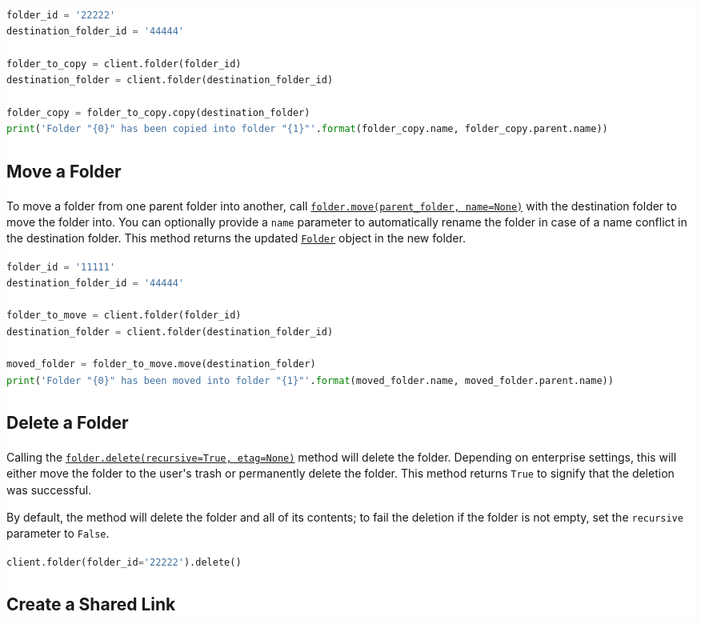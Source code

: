 ```python
folder_id = '22222'
destination_folder_id = '44444'

folder_to_copy = client.folder(folder_id)
destination_folder = client.folder(destination_folder_id)

folder_copy = folder_to_copy.copy(destination_folder)
print('Folder "{0}" has been copied into folder "{1}"'.format(folder_copy.name, folder_copy.parent.name))
```

[copy]: https://box-python-sdk.readthedocs.io/en/latest/boxsdk.object.html#boxsdk.object.item.Item.copy

Move a Folder
-------------

To move a folder from one parent folder into another, call [`folder.move(parent_folder, name=None)`][move] with the
destination folder to move the folder into.  You can optionally provide a `name` parameter to automatically rename the
folder in case of a name conflict in the destination folder.  This method returns the updated [`Folder`][folder_class]
object in the new folder.

```python
folder_id = '11111'
destination_folder_id = '44444'

folder_to_move = client.folder(folder_id)
destination_folder = client.folder(destination_folder_id)

moved_folder = folder_to_move.move(destination_folder)
print('Folder "{0}" has been moved into folder "{1}"'.format(moved_folder.name, moved_folder.parent.name))
```

[move]: https://box-python-sdk.readthedocs.io/en/latest/boxsdk.object.html#boxsdk.object.item.Item.move

Delete a Folder
---------------

Calling the [`folder.delete(recursive=True, etag=None)`][delete] method will delete the folder.  Depending on enterprise
settings, this will either move the folder to the user's trash or permanently delete the folder.  This method returns
`True` to signify that the deletion was successful.

By default, the method will delete the folder and all of its contents; to fail the deletion if the folder is not empty,
set the `recursive` parameter to `False`.

```python
client.folder(folder_id='22222').delete()
```

[delete]: https://box-python-sdk.readthedocs.io/en/latest/boxsdk.object.html#boxsdk.object.folder.Folder.delete

Create a Shared Link
--------------------


[folder]: https://box-python-sdk.readthedocs.io/en/latest/boxsdk.client.html#boxsdk.client.client.Client.folder
[get]: https://box-python-sdk.readthedocs.io/en/latest/boxsdk.object.html#boxsdk.object.item.Item.get
[folder_class]: https://box-python-sdk.readthedocs.io/en/latest/boxsdk.object.html#boxsdk.object.folder.Folder
[root_folder]: https://box-python-sdk.readthedocs.io/en/latest/boxsdk.client.html#boxsdk.client.client.Client.root_folder
[get_items]: https://box-python-sdk.readthedocs.io/en/latest/boxsdk.object.html#boxsdk.object.folder.Folder.get_items
[item_class]: https://box-python-sdk.readthedocs.io/en/latest/boxsdk.object.html#boxsdk.object.item.Item
[update_info]: https://box-python-sdk.readthedocs.io/en/latest/boxsdk.object.html#boxsdk.object.item.Item.update_info
[create_subfolder]: https://box-python-sdk.readthedocs.io/en/latest/boxsdk.object.html#boxsdk.object.folder.Folder.create_subfolder
[get_shared_link]: https://box-python-sdk.readthedocs.io/en/latest/boxsdk.object.html#boxsdk.object.item.Item.get_shared_link
[metadata]: https://box-python-sdk.readthedocs.io/en/latest/boxsdk.object.html#boxsdk.object.item.Item.metadata
[metadata_create]: https://box-python-sdk.readthedocs.io/en/latest/boxsdk.object.html#boxsdk.object.metadata.Metadata.create
[metadata_get]: https://box-python-sdk.readthedocs.io/en/latest/boxsdk.object.html#boxsdk.object.metadata.Metadata.get
[metadata_start_update]: https://box-python-sdk.readthedocs.io/en/latest/boxsdk.object.html#boxsdk.object.metadata.Metadata.start_update
[metadata_update_obj]: https://box-python-sdk.readthedocs.io/en/latest/boxsdk.object.html#boxsdk.object.metadata.MetadataUpdate
[metadata_update]: https://box-python-sdk.readthedocs.io/en/latest/boxsdk.object.html#boxsdk.object.metadata.Metadata.update
[metadata_delete]: https://box-python-sdk.readthedocs.io/en/latest/boxsdk.object.html#boxsdk.object.metadata.Metadata.delete
[get_all_metadata]: https://box-python-sdk.readthedocs.io/en/latest/boxsdk.object.html#boxsdk.object.item.Item.get_all_metadata
[add_classification]: https://box-python-sdk.readthedocs.io/en/latest/boxsdk.object.html#boxsdk.object.item.Item.set_classification
[update_classification]: https://box-python-sdk.readthedocs.io/en/latest/boxsdk.object.html#boxsdk.object.item.Item.update_classification
[classification_type_class]: https://box-python-sdk.readthedocs.io/en/latest/boxsdk.object.html#boxsdk.object.item.ClassificationType
[get_classification]: https://box-python-sdk.readthedocs.io/en/latest/boxsdk.object.html#boxsdk.object.item.Item.get_classification
[remove_classification]: https://box-python-sdk.readthedocs.io/en/latest/boxsdk.object.html#boxsdk.object.item.Item.remove_classification